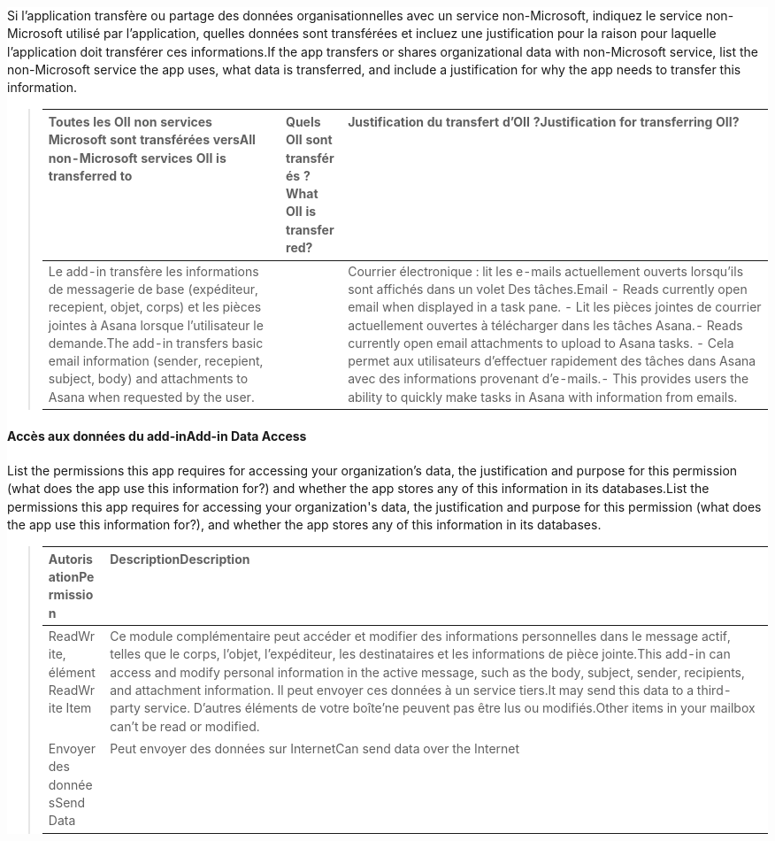 <span data-ttu-id="d56f1-128">Si l’application transfère ou partage des données organisationnelles avec un service non-Microsoft, indiquez le service non-Microsoft utilisé par l’application, quelles données sont transférées et incluez une justification pour la raison pour laquelle l’application doit transférer ces informations.</span><span class="sxs-lookup"><span data-stu-id="d56f1-128">If the app transfers or shares organizational data with non-Microsoft service, list the non-Microsoft service the app uses, what data is transferred, and include a justification for why the app needs to transfer this information.</span></span>

>| <span data-ttu-id="d56f1-129">**Toutes les OII non services Microsoft sont transférées vers**</span><span class="sxs-lookup"><span data-stu-id="d56f1-129">**All non-Microsoft services OII is transferred to**</span></span> |  <span data-ttu-id="d56f1-130">**Quels OII sont transférés ?**</span><span class="sxs-lookup"><span data-stu-id="d56f1-130">**What OII is transferred?**</span></span> | <span data-ttu-id="d56f1-131">**Justification du transfert d’OII ?**</span><span class="sxs-lookup"><span data-stu-id="d56f1-131">**Justification for transferring OII?**</span></span> |
>|:-------------------|:--------------------------|:--------------------------|
>| <span data-ttu-id="d56f1-132">Le add-in transfère les informations de messagerie de base (expéditeur, recepient, objet, corps) et les pièces jointes à Asana lorsque l’utilisateur le demande.</span><span class="sxs-lookup"><span data-stu-id="d56f1-132">The add-in transfers basic email information (sender, recepient, subject, body) and attachments to Asana when requested by the user.</span></span> |  | <span data-ttu-id="d56f1-133">Courrier électronique : lit les e-mails actuellement ouverts lorsqu’ils sont affichés dans un volet Des tâches.</span><span class="sxs-lookup"><span data-stu-id="d56f1-133">Email - Reads currently open email when displayed in a task pane.</span></span> <span data-ttu-id="d56f1-134">- Lit les pièces jointes de courrier actuellement ouvertes à télécharger dans les tâches Asana.</span><span class="sxs-lookup"><span data-stu-id="d56f1-134">- Reads currently open email attachments to upload to Asana tasks.</span></span> <span data-ttu-id="d56f1-135">- Cela permet aux utilisateurs d’effectuer rapidement des tâches dans Asana avec des informations provenant d’e-mails.</span><span class="sxs-lookup"><span data-stu-id="d56f1-135">- This provides users the ability to quickly make tasks in Asana with information from emails.</span></span> |



#### <a name="add-in-data-access"></a><span data-ttu-id="d56f1-136">Accès aux données du add-in</span><span class="sxs-lookup"><span data-stu-id="d56f1-136">Add-in Data Access</span></span>

<span data-ttu-id="d56f1-137">List the permissions this app requires for accessing your organization’s data, the justification and purpose for this permission (what does the app use this information for?) and whether the app stores any of this information in its databases.</span><span class="sxs-lookup"><span data-stu-id="d56f1-137">List the permissions this app requires for accessing your organization's data, the justification and purpose for this permission (what does the app use this information for?), and whether the app stores any of this information in its databases.</span></span>

>| <span data-ttu-id="d56f1-138">**Autorisation**</span><span class="sxs-lookup"><span data-stu-id="d56f1-138">**Permission**</span></span>  | <span data-ttu-id="d56f1-139">**Description**</span><span class="sxs-lookup"><span data-stu-id="d56f1-139">**Description**</span></span> |
>|:----------------|:----------------|
>| <span data-ttu-id="d56f1-140">ReadWrite, élément</span><span class="sxs-lookup"><span data-stu-id="d56f1-140">ReadWrite Item</span></span> | <span data-ttu-id="d56f1-141">Ce module complémentaire peut accéder et modifier des informations personnelles dans le message actif, telles que le corps, l’objet, l’expéditeur, les destinataires et les informations de pièce jointe.</span><span class="sxs-lookup"><span data-stu-id="d56f1-141">This add-in can access and modify personal information in the active message, such as the body, subject, sender, recipients, and attachment information.</span></span> <span data-ttu-id="d56f1-142">Il peut envoyer ces données à un service tiers.</span><span class="sxs-lookup"><span data-stu-id="d56f1-142">It may send this data to a third-party service.</span></span> <span data-ttu-id="d56f1-143">D’autres éléments de votre boîte&#8217;ne peuvent pas être lus ou modifiés.</span><span class="sxs-lookup"><span data-stu-id="d56f1-143">Other items in your mailbox can&#8217;t be read or modified.</span></span> |
>| <span data-ttu-id="d56f1-144">Envoyer des données</span><span class="sxs-lookup"><span data-stu-id="d56f1-144">Send Data</span></span> | <span data-ttu-id="d56f1-145">Peut envoyer des données sur Internet</span><span class="sxs-lookup"><span data-stu-id="d56f1-145">Can send data over the Internet</span></span> |
